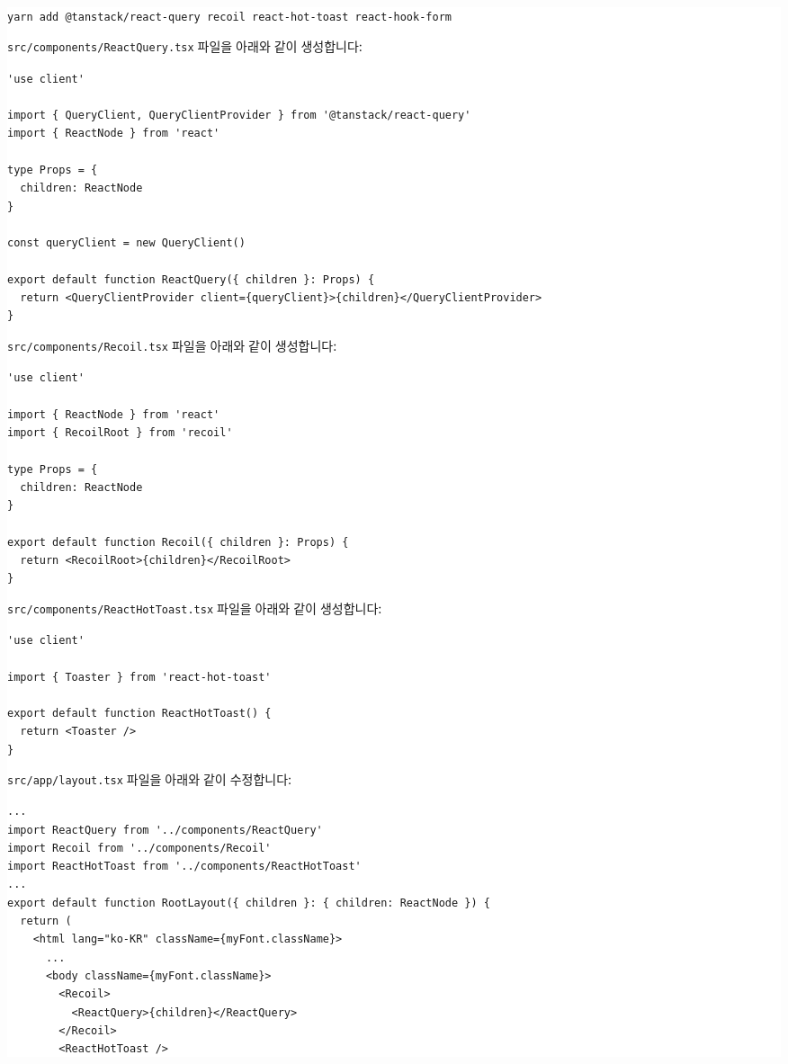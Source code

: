 ```bash
yarn add @tanstack/react-query recoil react-hot-toast react-hook-form
```

`src/components/ReactQuery.tsx` 파일을 아래와 같이 생성합니다:

```tsx
'use client'

import { QueryClient, QueryClientProvider } from '@tanstack/react-query'
import { ReactNode } from 'react'

type Props = {
  children: ReactNode
}

const queryClient = new QueryClient()

export default function ReactQuery({ children }: Props) {
  return <QueryClientProvider client={queryClient}>{children}</QueryClientProvider>
}
```

`src/components/Recoil.tsx` 파일을 아래와 같이 생성합니다:

```tsx
'use client'

import { ReactNode } from 'react'
import { RecoilRoot } from 'recoil'

type Props = {
  children: ReactNode
}

export default function Recoil({ children }: Props) {
  return <RecoilRoot>{children}</RecoilRoot>
}
```

`src/components/ReactHotToast.tsx` 파일을 아래와 같이 생성합니다:

```tsx
'use client'

import { Toaster } from 'react-hot-toast'

export default function ReactHotToast() {
  return <Toaster />
}
```

`src/app/layout.tsx` 파일을 아래와 같이 수정합니다:

```tsx
...
import ReactQuery from '../components/ReactQuery'
import Recoil from '../components/Recoil'
import ReactHotToast from '../components/ReactHotToast'
...
export default function RootLayout({ children }: { children: ReactNode }) {
  return (
    <html lang="ko-KR" className={myFont.className}>
      ...
      <body className={myFont.className}>
        <Recoil>
          <ReactQuery>{children}</ReactQuery>
        </Recoil>
        <ReactHotToast />
```